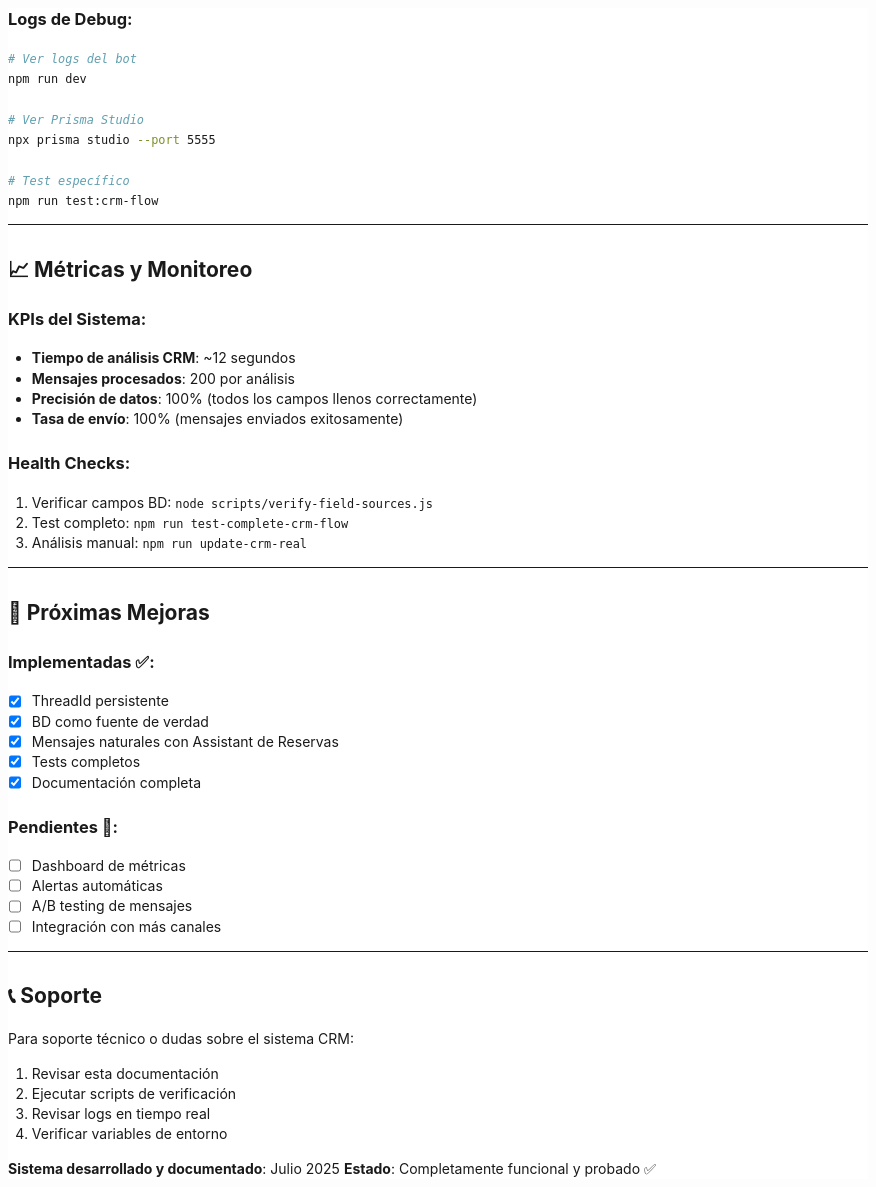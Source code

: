 ### Logs de Debug:
```bash
# Ver logs del bot
npm run dev

# Ver Prisma Studio
npx prisma studio --port 5555

# Test específico
npm run test:crm-flow
```

---

## 📈 Métricas y Monitoreo

### KPIs del Sistema:
- **Tiempo de análisis CRM**: ~12 segundos
- **Mensajes procesados**: 200 por análisis
- **Precisión de datos**: 100% (todos los campos llenos correctamente)
- **Tasa de envío**: 100% (mensajes enviados exitosamente)

### Health Checks:
1. Verificar campos BD: `node scripts/verify-field-sources.js`
2. Test completo: `npm run test-complete-crm-flow`
3. Análisis manual: `npm run update-crm-real`

---

## 🚀 Próximas Mejoras

### Implementadas ✅:
- [x] ThreadId persistente
- [x] BD como fuente de verdad
- [x] Mensajes naturales con Assistant de Reservas
- [x] Tests completos
- [x] Documentación completa

### Pendientes 📝:
- [ ] Dashboard de métricas
- [ ] Alertas automáticas
- [ ] A/B testing de mensajes
- [ ] Integración con más canales

---

## 📞 Soporte

Para soporte técnico o dudas sobre el sistema CRM:

1. Revisar esta documentación
2. Ejecutar scripts de verificación
3. Revisar logs en tiempo real
4. Verificar variables de entorno

**Sistema desarrollado y documentado**: Julio 2025
**Estado**: Completamente funcional y probado ✅